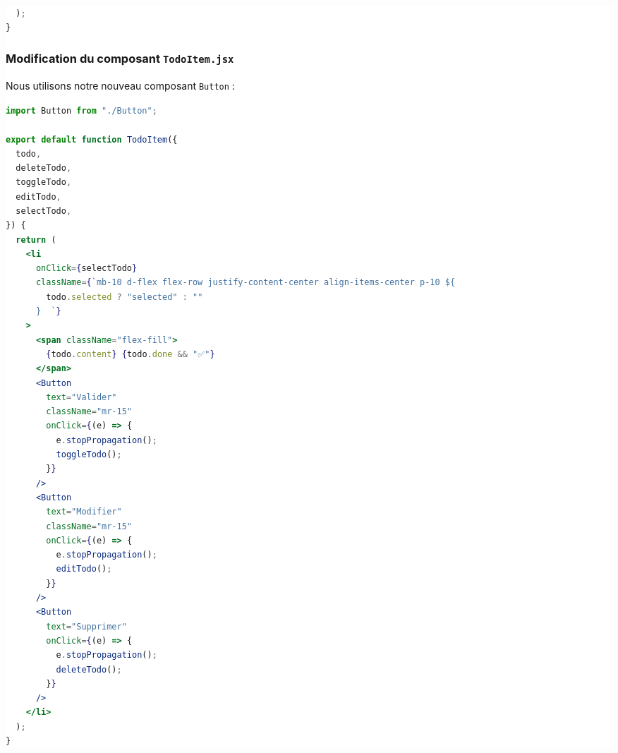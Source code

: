 ```jsx
  );
}
```

### Modification du composant `TodoItem.jsx`

Nous utilisons notre nouveau composant `Button` :

```jsx
import Button from "./Button";

export default function TodoItem({
  todo,
  deleteTodo,
  toggleTodo,
  editTodo,
  selectTodo,
}) {
  return (
    <li
      onClick={selectTodo}
      className={`mb-10 d-flex flex-row justify-content-center align-items-center p-10 ${
        todo.selected ? "selected" : ""
      }  `}
    >
      <span className="flex-fill">
        {todo.content} {todo.done && "✅"}
      </span>
      <Button
        text="Valider"
        className="mr-15"
        onClick={(e) => {
          e.stopPropagation();
          toggleTodo();
        }}
      />
      <Button
        text="Modifier"
        className="mr-15"
        onClick={(e) => {
          e.stopPropagation();
          editTodo();
        }}
      />
      <Button
        text="Supprimer"
        onClick={(e) => {
          e.stopPropagation();
          deleteTodo();
        }}
      />
    </li>
  );
}
```
